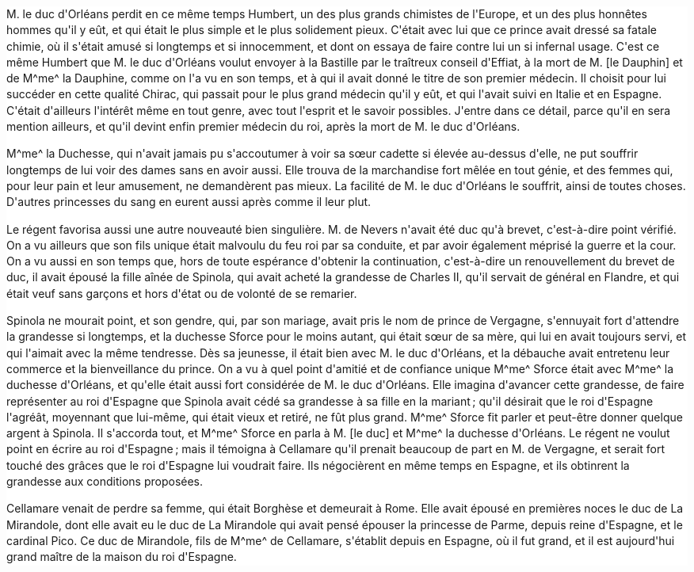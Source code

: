 M. le duc d'Orléans perdit en ce même temps Humbert, un des plus grands
chimistes de l'Europe, et un des plus honnêtes hommes qu'il y eût, et qui
était le plus simple et le plus solidement pieux. C'était avec lui que ce
prince avait dressé sa fatale chimie, où il s'était amusé si longtemps et si
innocemment, et dont on essaya de faire contre lui un si infernal usage. C'est
ce même Humbert que M. le duc d'Orléans voulut envoyer à la Bastille par le
traîtreux conseil d'Effiat, à la mort de M. [le Dauphin] et de M^me^ la
Dauphine, comme on l'a vu en son temps, et à qui il avait donné le titre de
son premier médecin. Il choisit pour lui succéder en cette qualité Chirac, qui
passait pour le plus grand médecin qu'il y eût, et qui l'avait suivi en Italie
et en Espagne. C'était d'ailleurs l'intérêt même en tout genre, avec tout
l'esprit et le savoir possibles. J'entre dans ce détail, parce qu'il en sera
mention ailleurs, et qu'il devint enfin premier médecin du roi, après la mort
de M. le duc d'Orléans.

M^me^ la Duchesse, qui n'avait jamais pu s'accoutumer à voir sa sœur cadette si
élevée au-dessus d'elle, ne put souffrir longtemps de lui voir des dames sans
en avoir aussi. Elle trouva de la marchandise fort mêlée en tout génie, et des
femmes qui, pour leur pain et leur amusement, ne demandèrent pas mieux. La
facilité de M. le duc d'Orléans le souffrit, ainsi de toutes choses. D'autres
princesses du sang en eurent aussi après comme il leur plut.

Le régent favorisa aussi une autre nouveauté bien singulière. M. de Nevers
n'avait été duc qu'à brevet, c'est-à-dire point vérifié. On a vu ailleurs que
son fils unique était malvoulu du feu roi par sa conduite, et par avoir
également méprisé la guerre et la cour. On a vu aussi en son temps que, hors
de toute espérance d'obtenir la continuation, c'est-à-dire un renouvellement
du brevet de duc, il avait épousé la fille aînée de Spinola, qui avait acheté
la grandesse de Charles II, qu'il servait de général en Flandre, et qui était
veuf sans garçons et hors d'état ou de volonté de se remarier.

Spinola ne mourait point, et son gendre, qui, par son mariage, avait pris le
nom de prince de Vergagne, s'ennuyait fort d'attendre la grandesse si
longtemps, et la duchesse Sforce pour le moins autant, qui était sœur de sa
mère, qui lui en avait toujours servi, et qui l'aimait avec la même tendresse.
Dès sa jeunesse, il était bien avec M. le duc d'Orléans, et la débauche avait
entretenu leur commerce et la bienveillance du prince. On a vu à quel point
d'amitié et de confiance unique M^me^ Sforce était avec M^me^ la duchesse
d'Orléans, et qu'elle était aussi fort considérée de M. le duc d'Orléans. Elle
imagina d'avancer cette grandesse, de faire représenter au roi d'Espagne que
Spinola avait cédé sa grandesse à sa fille en la mariant ; qu'il désirait que
le roi d'Espagne l'agréât, moyennant que lui-même, qui était vieux et retiré,
ne fût plus grand. M^me^ Sforce fit parler et peut-être donner quelque argent à
Spinola. Il s'accorda tout, et M^me^ Sforce en parla à M. [le duc] et M^me^ la
duchesse d'Orléans. Le régent ne voulut point en écrire au roi d'Espagne ; mais
il témoigna à Cellamare qu'il prenait beaucoup de part en M. de Vergagne, et
serait fort touché des grâces que le roi d'Espagne lui voudrait faire. Ils
négocièrent en même temps en Espagne, et ils obtinrent la grandesse aux
conditions proposées.

Cellamare venait de perdre sa femme, qui était Borghèse et demeurait à Rome.
Elle avait épousé en premières noces le duc de La Mirandole, dont elle avait
eu le duc de La Mirandole qui avait pensé épouser la princesse de Parme,
depuis reine d'Espagne, et le cardinal Pico. Ce duc de Mirandole, fils de M^me^
de Cellamare, s'établit depuis en Espagne, où il fut grand, et il est
aujourd'hui grand maître de la maison du roi d'Espagne.
